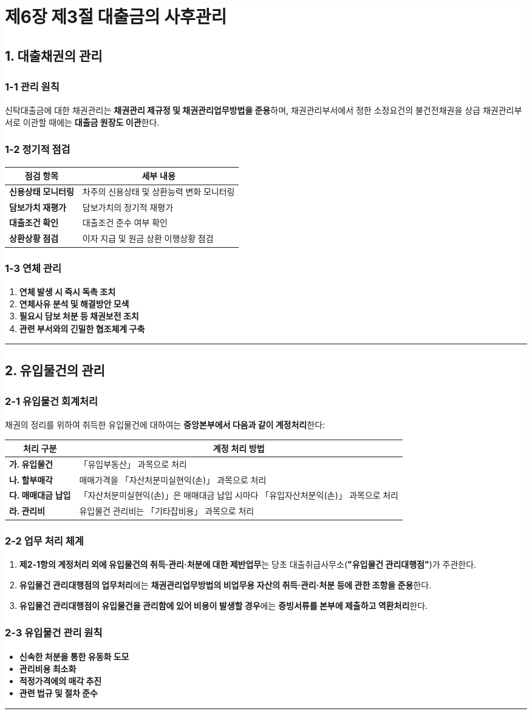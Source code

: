 # 제6장 제3절 대출금의 사후관리

## 1. 대출채권의 관리

### 1-1 관리 원칙
신탁대출금에 대한 채권관리는 **채권관리 제규정 및 채권관리업무방법을 준용**하며, 채권관리부서에서 정한 소정요건의 불건전채권을 상급 채권관리부서로 이관할 때에는 **대출금 원장도 이관**한다.

### 1-2 정기적 점검
| 점검 항목 | 세부 내용 |
|-----------|-----------|
| **신용상태 모니터링** | 차주의 신용상태 및 상환능력 변화 모니터링 |
| **담보가치 재평가** | 담보가치의 정기적 재평가 |
| **대출조건 확인** | 대출조건 준수 여부 확인 |
| **상환상황 점검** | 이자 지급 및 원금 상환 이행상황 점검 |

### 1-3 연체 관리
1. **연체 발생 시 즉시 독촉 조치**
2. **연체사유 분석 및 해결방안 모색**
3. **필요시 담보 처분 등 채권보전 조치**
4. **관련 부서와의 긴밀한 협조체계 구축**

---

## 2. 유입물건의 관리

### 2-1 유입물건 회계처리
채권의 정리를 위하여 취득한 유입물건에 대하여는 **중앙본부에서 다음과 같이 계정처리**한다:

| 처리 구분 | 계정 처리 방법 |
|-----------|----------------|
| **가. 유입물건** | 「유입부동산」 과목으로 처리 |
| **나. 할부매각** | 매매가격을 「자산처분미실현익(손)」 과목으로 처리 |
| **다. 매매대금 납입** | 「자산처분미실현익(손)」은 매매대금 납입 시마다 「유입자산처분익(손)」 과목으로 처리 |
| **라. 관리비** | 유입물건 관리비는 「기타잡비용」 과목으로 처리 |

### 2-2 업무 처리 체계
1. **제2-1항의 계정처리 외에 유입물건의 취득·관리·처분에 대한 제반업무**는 당초 대출취급사무소(**"유입물건 관리대행점"**)가 주관한다.

2. **유입물건 관리대행점의 업무처리**에는 **채권관리업무방법의 비업무용 자산의 취득·관리·처분 등에 관한 조항을 준용**한다.

3. **유입물건 관리대행점이 유입물건을 관리함에 있어 비용이 발생할 경우**에는 **증빙서류를 본부에 제출하고 역환처리**한다.

### 2-3 유입물건 관리 원칙
- **신속한 처분을 통한 유동화 도모**
- **관리비용 최소화**
- **적정가격에의 매각 추진**
- **관련 법규 및 절차 준수**

---